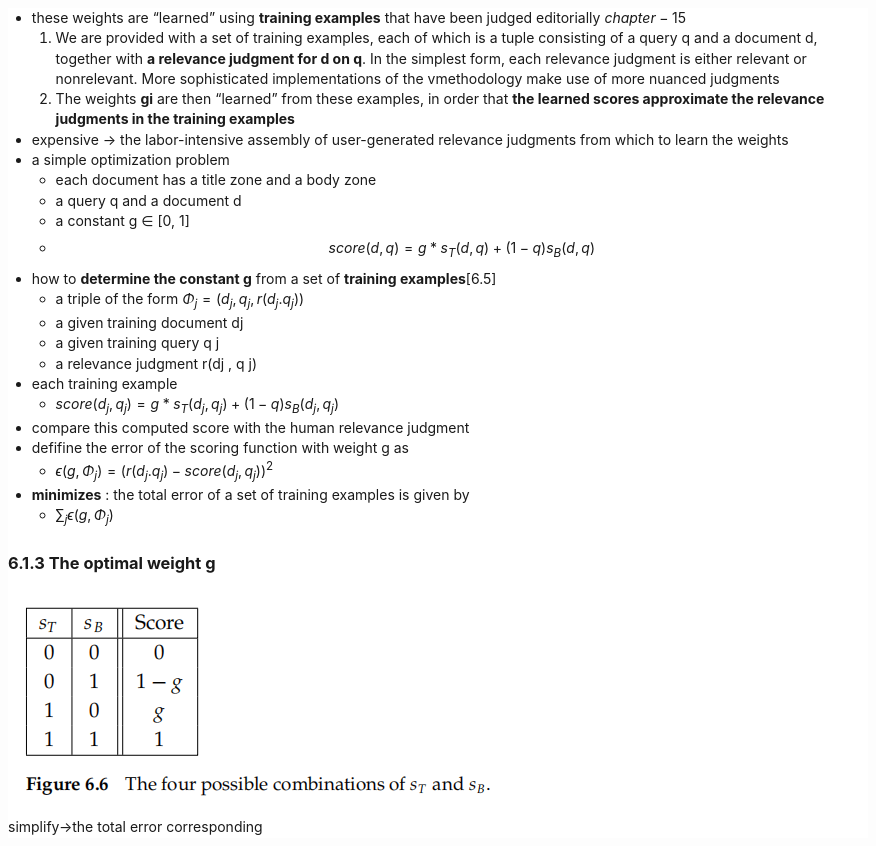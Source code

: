 * these weights are “learned” using **training examples** that have been judged editorially    $chapter-15$
  1. We are provided with a set of training examples, each of which is a tuple consisting of a query q and a document d, together with **a relevance judgment for d on q**. In the simplest form, each relevance judgment is either relevant or nonrelevant. More sophisticated implementations of the vmethodology make use of more nuanced judgments
  2. The weights **gi** are then “learned” from these examples, in order that **the learned scores approximate the relevance judgments in the training examples**
* expensive -> the labor-intensive assembly of user-generated relevance judgments from which to learn the weights
* a simple optimization problem
  * each document has a title zone and a body zone
  * a query q and a document d
  * a constant g ∈ [0, 1]
  * $$
    score(d,q) = g*s_T(d,q)+(1-q)s_B(d,q)
    $$
* how to **determine the constant g** from a set of **training examples**$[6.5]$
  * a triple of the form $\Phi_j=(d_j,q_j,r(d_j.q_j))$
  * a given training document dj
  * a given training query q j
  * a relevance judgment r(dj , q j)
* each training example
  * $score(d_j,q_j) = g*s_T(d_j,q_j)+(1-q)s_B(d_j,q_j)$
* compare this computed score with the human relevance judgment
* defifine the error of the scoring function with weight g as
  * $\epsilon(g,\Phi_j)=(r(d_j.q_j)-score(d_j,q_j))^2$
* **minimizes** : the total error of a set of training examples is given by
  * $\sum_j\epsilon(g,\Phi_j)$

### 6.1.3 The optimal weight g

![](assets/20220921_210802_image.png)

simplify->the total error corresponding
